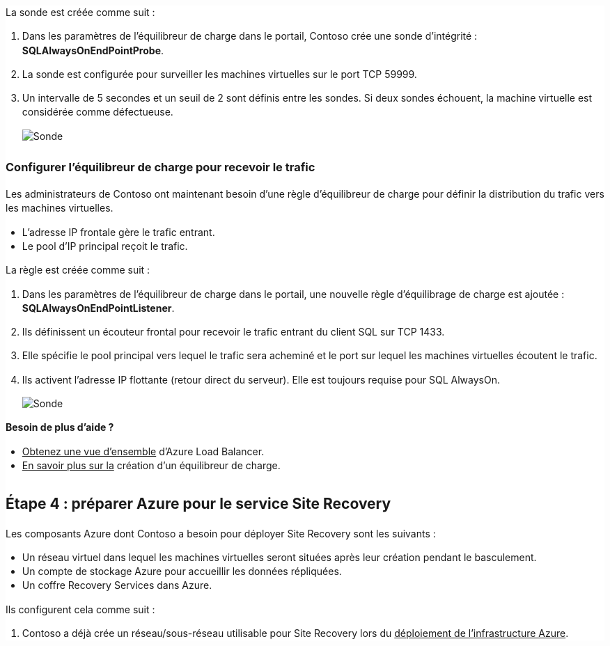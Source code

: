 La sonde est créée comme suit : 

1. Dans les paramètres de l’équilibreur de charge dans le portail, Contoso crée une sonde d’intégrité : **SQLAlwaysOnEndPointProbe**.
2. La sonde est configurée pour surveiller les machines virtuelles sur le port TCP 59999.
3. Un intervalle de 5 secondes et un seuil de 2 sont définis entre les sondes. Si deux sondes échouent, la machine virtuelle est considérée comme défectueuse.

    ![Sonde](media/contoso-migration-rehost-vm-sql-ag/nlb-probe.png)

### <a name="configure-the-load-balancer-to-receive-traffic"></a>Configurer l’équilibreur de charge pour recevoir le trafic


Les administrateurs de Contoso ont maintenant besoin d’une règle d’équilibreur de charge pour définir la distribution du trafic vers les machines virtuelles.

- L’adresse IP frontale gère le trafic entrant.
- Le pool d’IP principal reçoit le trafic.

La règle est créée comme suit :

1. Dans les paramètres de l’équilibreur de charge dans le portail, une nouvelle règle d’équilibrage de charge est ajoutée : **SQLAlwaysOnEndPointListener**.
2. Ils définissent un écouteur frontal pour recevoir le trafic entrant du client SQL sur TCP 1433.
3. Elle spécifie le pool principal vers lequel le trafic sera acheminé et le port sur lequel les machines virtuelles écoutent le trafic.
4. Ils activent l’adresse IP flottante (retour direct du serveur). Elle est toujours requise pour SQL AlwaysOn.

    ![Sonde](media/contoso-migration-rehost-vm-sql-ag/nlb-probe.png)

**Besoin de plus d’aide ?**

- [Obtenez une vue d’ensemble](https://docs.microsoft.com/azure/load-balancer/load-balancer-overview) d’Azure Load Balancer.
- [En savoir plus sur la](https://docs.microsoft.com/azure/load-balancer/tutorial-load-balancer-basic-internal-portal) création d’un équilibreur de charge.



## <a name="step-4-prepare-azure-for-the-site-recovery-service"></a>Étape 4 : préparer Azure pour le service Site Recovery

Les composants Azure dont Contoso a besoin pour déployer Site Recovery sont les suivants :

- Un réseau virtuel dans lequel les machines virtuelles seront situées après leur création pendant le basculement.
- Un compte de stockage Azure pour accueillir les données répliquées. 
- Un coffre Recovery Services dans Azure.

Ils configurent cela comme suit :

1.  Contoso a déjà crée un réseau/sous-réseau utilisable pour Site Recovery lors du [déploiement de l’infrastructure Azure](contoso-migration-rehost-vm-sql-ag.md).
